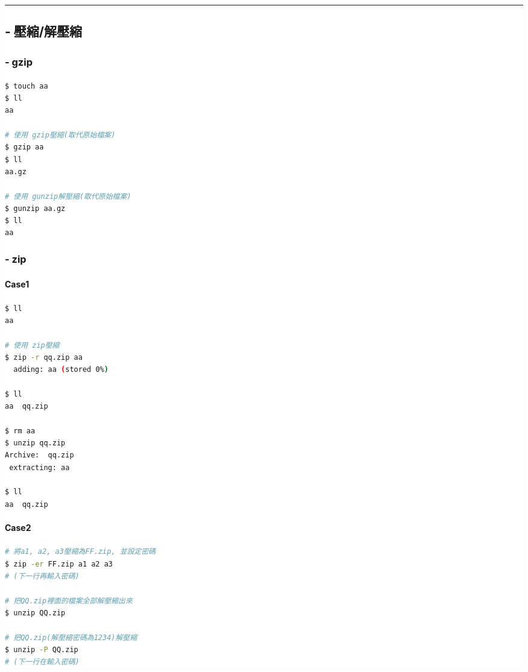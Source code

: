 

---
## - 壓縮/解壓縮
### - gzip
```sh
$ touch aa
$ ll
aa

# 使用 gzip壓縮(取代原始檔案)
$ gzip aa
$ ll
aa.gz

# 使用 gunzip解壓縮(取代原始檔案)
$ gunzip aa.gz
$ ll
aa
```

### - zip
#### Case1
```sh
$ ll
aa

# 使用 zip壓縮
$ zip -r qq.zip aa
  adding: aa (stored 0%)

$ ll
aa  qq.zip

$ rm aa
$ unzip qq.zip
Archive:  qq.zip
 extracting: aa     

$ ll
aa  qq.zip
```

#### Case2
```sh
# 將a1, a2, a3壓縮為FF.zip, 並設定密碼
$ zip -er FF.zip a1 a2 a3
# (下一行再輸入密碼)

# 把QQ.zip裡面的檔案全部解壓縮出來
$ unzip QQ.zip

# 把QQ.zip(解壓縮密碼為1234)解壓縮
$ unzip -P QQ.zip
# (下一行在輸入密碼)
```
